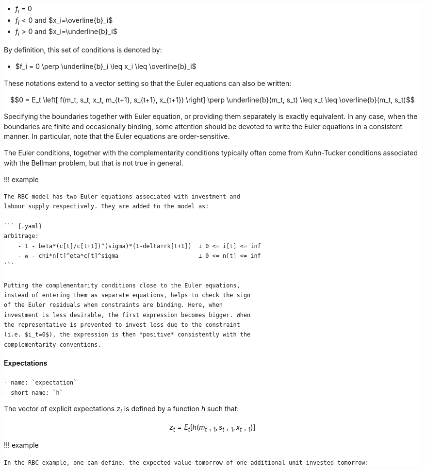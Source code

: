 -   $f_i$ = 0
-   $f_i<0$ and $x_i=\overline{b}_i$
-   $f_i>0$ and $x_i=\underline{b}_i$

By definition, this set of conditions is denoted by:

-   $f_i = 0 \perp \underline{b}_i \leq x_i \leq \overline{b}_i$

These notations extend to a vector setting so that the Euler equations
can also be written:

$$0 = E_t \left[ f(m_t, s_t, x_t, m_{t+1}, s_{t+1}, x_{t+1}) \right] \perp \underline{b}(m_t, s_t) \leq x_t \leq \overline{b}(m_t, s_t)$$

Specifying the boundaries together with Euler equation, or providing
them separately is exactly equivalent. In any case, when the boundaries
are finite and occasionally binding, some attention should be devoted to
write the Euler equations in a consistent manner. In particular, note
that the Euler equations are order-sensitive.

The Euler conditions, together with the complementarity conditions
typically often come from Kuhn-Tucker conditions associated with the
Bellman problem, but that is not true in general.

!!! example

    The RBC model has two Euler equations associated with investment and
    labour supply respectively. They are added to the model as:

    ``` {.yaml}
    arbitrage:
        - 1 - beta*(c[t]/c[t+1])^(sigma)*(1-delta+rk[t+1])  ⟂ 0 <= i[t] <= inf
        - w - chi*n[t]^eta*c[t]^sigma                       ⟂ 0 <= n[t] <= inf
    ```

    Putting the complementarity conditions close to the Euler equations,
    instead of entering them as separate equations, helps to check the sign
    of the Euler residuals when constraints are binding. Here, when
    investment is less desirable, the first expression becomes bigger. When
    the representative is prevented to invest less due to the constraint
    (i.e. $i_t=0$), the expression is then *positive* consistently with the
    complementarity conventions.


#### Expectations

    - name: `expectation`
    - short name: `h`

The vector of explicit expectations $z_t$ is defined by a function $h$
such that:

$$z_t = E_t \left[ h(m_{t+1}, s_{t+1},x_{t+1}) \right]$$

!!! example

    In the RBC example, one can define. the expected value tomorrow of one additional unit invested tomorrow:
